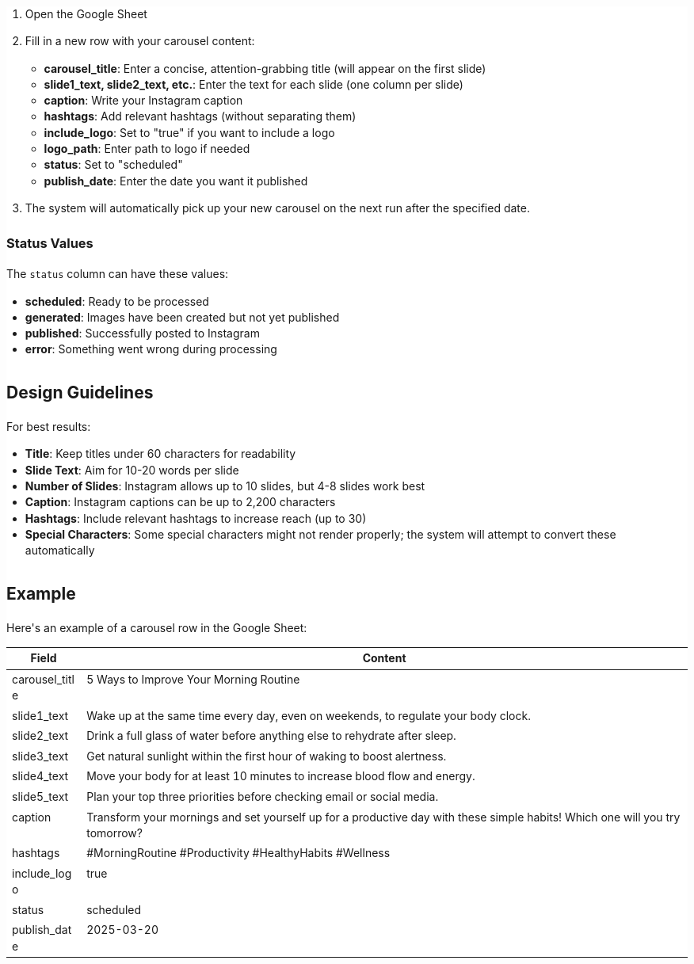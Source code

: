 1. Open the Google Sheet
2. Fill in a new row with your carousel content:
   - **carousel_title**: Enter a concise, attention-grabbing title (will appear on the first slide)
   - **slide1_text, slide2_text, etc.**: Enter the text for each slide (one column per slide)
   - **caption**: Write your Instagram caption
   - **hashtags**: Add relevant hashtags (without separating them)
   - **include_logo**: Set to "true" if you want to include a logo
   - **logo_path**: Enter path to logo if needed
   - **status**: Set to "scheduled"
   - **publish_date**: Enter the date you want it published

3. The system will automatically pick up your new carousel on the next run after the specified date.

### Status Values

The `status` column can have these values:
- **scheduled**: Ready to be processed
- **generated**: Images have been created but not yet published
- **published**: Successfully posted to Instagram
- **error**: Something went wrong during processing

## Design Guidelines

For best results:

- **Title**: Keep titles under 60 characters for readability
- **Slide Text**: Aim for 10-20 words per slide
- **Number of Slides**: Instagram allows up to 10 slides, but 4-8 slides work best
- **Caption**: Instagram captions can be up to 2,200 characters
- **Hashtags**: Include relevant hashtags to increase reach (up to 30)
- **Special Characters**: Some special characters might not render properly; the system will attempt to convert these automatically

## Example

Here's an example of a carousel row in the Google Sheet:

| Field | Content |
|-------|---------|
| carousel_title | 5 Ways to Improve Your Morning Routine |
| slide1_text | Wake up at the same time every day, even on weekends, to regulate your body clock. |
| slide2_text | Drink a full glass of water before anything else to rehydrate after sleep. |
| slide3_text | Get natural sunlight within the first hour of waking to boost alertness. |
| slide4_text | Move your body for at least 10 minutes to increase blood flow and energy. |
| slide5_text | Plan your top three priorities before checking email or social media. |
| caption | Transform your mornings and set yourself up for a productive day with these simple habits! Which one will you try tomorrow? |
| hashtags | #MorningRoutine #Productivity #HealthyHabits #Wellness |
| include_logo | true |
| status | scheduled |
| publish_date | 2025-03-20 |
